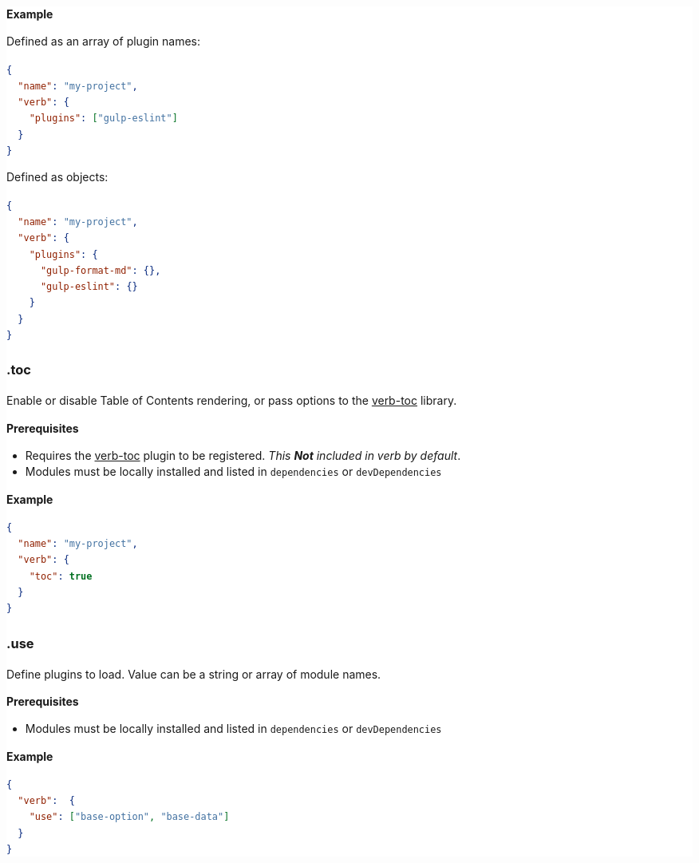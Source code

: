 **Example**

Defined as an array of plugin names:

```json
{
  "name": "my-project",
  "verb": {
    "plugins": ["gulp-eslint"]
  }
}
```

Defined as objects:

```json
{
  "name": "my-project",
  "verb": {
    "plugins": {
      "gulp-format-md": {},
      "gulp-eslint": {}
    }
  }
}
```

### .toc

Enable or disable Table of Contents rendering, or pass options to the [verb-toc][] library.

**Prerequisites**

- Requires the [verb-toc][] plugin to be registered. _This **Not** included in verb by default_.
- Modules must be locally installed and listed in `dependencies` or `devDependencies`

**Example**

```json
{
  "name": "my-project",
  "verb": {
    "toc": true
  }
}
```

### .use

Define plugins to load. Value can be a string or array of module names.

**Prerequisites**

- Modules must be locally installed and listed in `dependencies` or `devDependencies`

**Example**

```json
{
  "verb":  {
    "use": ["base-option", "base-data"]
  }
}
```


[base-data]: https://github.com/node-base/base-data
[base-option]: https://github.com/node-base/base-option
[verb-toc]: https://github.com/verbose/verb-toc
[base-pipeline]: https://github.com/jonschlinkert/base-pipeline
[templates]: https://github.com/jonschlinkert/templates